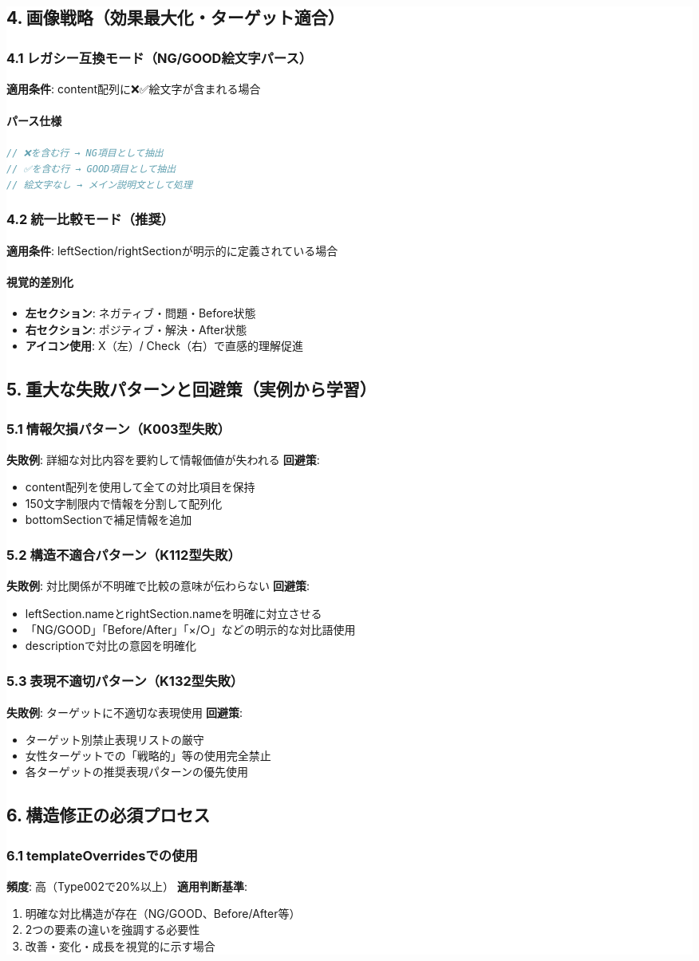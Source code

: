 ## 4. 画像戦略（効果最大化・ターゲット適合）

### 4.1 レガシー互換モード（NG/GOOD絵文字パース）
**適用条件**: content配列に❌✅絵文字が含まれる場合

#### パース仕様
```typescript
// ❌を含む行 → NG項目として抽出
// ✅を含む行 → GOOD項目として抽出
// 絵文字なし → メイン説明文として処理
```

### 4.2 統一比較モード（推奨）
**適用条件**: leftSection/rightSectionが明示的に定義されている場合

#### 視覚的差別化
- **左セクション**: ネガティブ・問題・Before状態
- **右セクション**: ポジティブ・解決・After状態
- **アイコン使用**: X（左）/ Check（右）で直感的理解促進

## 5. 重大な失敗パターンと回避策（実例から学習）

### 5.1 情報欠損パターン（K003型失敗）
**失敗例**: 詳細な対比内容を要約して情報価値が失われる
**回避策**: 
- content配列を使用して全ての対比項目を保持
- 150文字制限内で情報を分割して配列化
- bottomSectionで補足情報を追加

### 5.2 構造不適合パターン（K112型失敗）
**失敗例**: 対比関係が不明確で比較の意味が伝わらない
**回避策**:
- leftSection.nameとrightSection.nameを明確に対立させる
- 「NG/GOOD」「Before/After」「×/○」などの明示的な対比語使用
- descriptionで対比の意図を明確化

### 5.3 表現不適切パターン（K132型失敗）
**失敗例**: ターゲットに不適切な表現使用
**回避策**:
- ターゲット別禁止表現リストの厳守
- 女性ターゲットでの「戦略的」等の使用完全禁止
- 各ターゲットの推奨表現パターンの優先使用

## 6. 構造修正の必須プロセス

### 6.1 templateOverridesでの使用
**頻度**: 高（Type002で20%以上）
**適用判断基準**:
1. 明確な対比構造が存在（NG/GOOD、Before/After等）
2. 2つの要素の違いを強調する必要性
3. 改善・変化・成長を視覚的に示す場合
